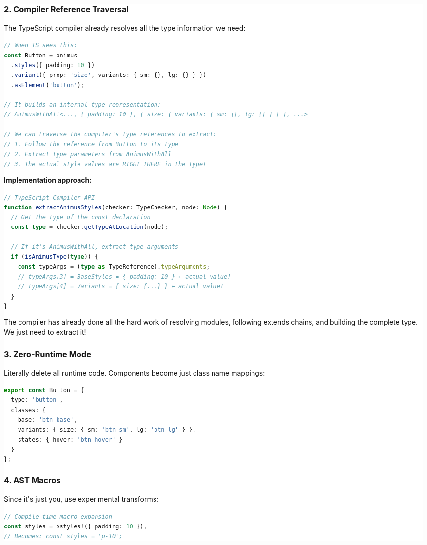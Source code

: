### 2. **Compiler Reference Traversal**
The TypeScript compiler already resolves all the type information we need:

```typescript
// When TS sees this:
const Button = animus
  .styles({ padding: 10 })
  .variant({ prop: 'size', variants: { sm: {}, lg: {} } })
  .asElement('button');

// It builds an internal type representation:
// AnimusWithAll<..., { padding: 10 }, { size: { variants: { sm: {}, lg: {} } } }, ...>

// We can traverse the compiler's type references to extract:
// 1. Follow the reference from Button to its type
// 2. Extract type parameters from AnimusWithAll
// 3. The actual style values are RIGHT THERE in the type!
```

**Implementation approach:**
```typescript
// TypeScript Compiler API
function extractAnimusStyles(checker: TypeChecker, node: Node) {
  // Get the type of the const declaration
  const type = checker.getTypeAtLocation(node);

  // If it's AnimusWithAll, extract type arguments
  if (isAnimusType(type)) {
    const typeArgs = (type as TypeReference).typeArguments;
    // typeArgs[3] = BaseStyles = { padding: 10 } ← actual value!
    // typeArgs[4] = Variants = { size: {...} } ← actual value!
  }
}
```

The compiler has already done all the hard work of resolving modules, following extends chains, and building the complete type. We just need to extract it!

### 3. **Zero-Runtime Mode**
Literally delete all runtime code. Components become just class name mappings:
```typescript
export const Button = {
  type: 'button',
  classes: {
    base: 'btn-base',
    variants: { size: { sm: 'btn-sm', lg: 'btn-lg' } },
    states: { hover: 'btn-hover' }
  }
};
```

### 4. **AST Macros**
Since it's just you, use experimental transforms:
```typescript
// Compile-time macro expansion
const styles = $styles!({ padding: 10 });
// Becomes: const styles = 'p-10';
```
